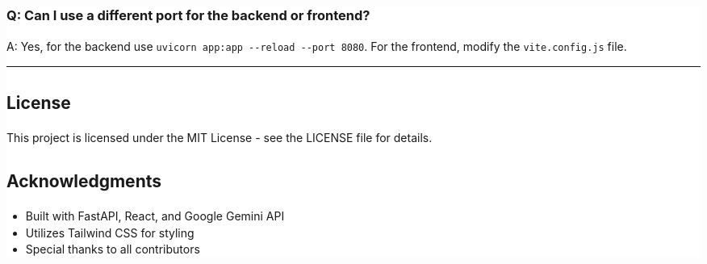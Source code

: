 ### Q: Can I use a different port for the backend or frontend?

A: Yes, for the backend use `uvicorn app:app --reload --port 8080`. For the frontend, modify the `vite.config.js` file.

---

## License

This project is licensed under the MIT License - see the LICENSE file for details.

## Acknowledgments

- Built with FastAPI, React, and Google Gemini API
- Utilizes Tailwind CSS for styling
- Special thanks to all contributors
